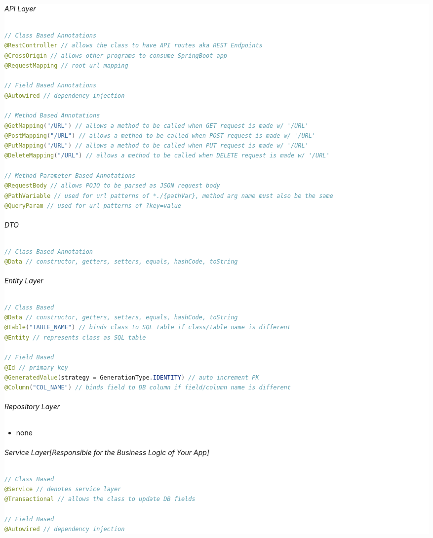 ###### API Layer
```java
// Class Based Annotations
@RestController // allows the class to have API routes aka REST Endpoints
@CrossOrigin // allows other programs to consume SpringBoot app
@RequestMapping // root url mapping

// Field Based Annotations
@Autowired // dependency injection

// Method Based Annotations
@GetMapping("/URL") // allows a method to be called when GET request is made w/ '/URL'
@PostMapping("/URL") // allows a method to be called when POST request is made w/ '/URL'
@PutMapping("/URL") // allows a method to be called when PUT request is made w/ '/URL'
@DeleteMapping("/URL") // allows a method to be called when DELETE request is made w/ '/URL'

// Method Parameter Based Annotations
@RequestBody // allows POJO to be parsed as JSON request body
@PathVariable // used for url patterns of *./{pathVar}, method arg name must also be the same
@QueryParam // used for url patterns of ?key=value
```

###### DTO
```java
// Class Based Annotation
@Data // constructor, getters, setters, equals, hashCode, toString 
```

###### Entity Layer
```java
// Class Based
@Data // constructor, getters, setters, equals, hashCode, toString 
@Table("TABLE_NAME") // binds class to SQL table if class/table name is different
@Entity // represents class as SQL table

// Field Based
@Id // primary key
@GeneratedValue(strategy = GenerationType.IDENTITY) // auto increment PK
@Column("COL_NAME") // binds field to DB column if field/column name is different
```

    
###### Repository Layer
   - none
    
###### Service Layer[Responsible for the Business Logic of Your App]
```java
// Class Based
@Service // denotes service layer
@Transactional // allows the class to update DB fields

// Field Based
@Autowired // dependency injection
```
